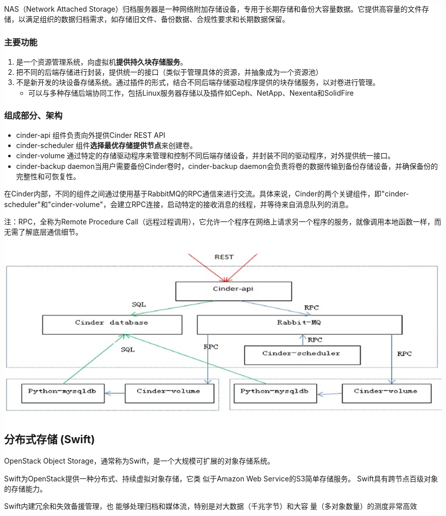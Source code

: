 NAS（Network Attached Storage）归档服务器是一种网络附加存储设备，专用于长期存储和备份大容量数据。它提供高容量的文件存储，以满足组织的数据归档需求，如存储旧文件、备份数据、合规性要求和长期数据保留。

### 主要功能

1. 是一个资源管理系统，向虚拟机**提供持久块存储服务**。
2. 把不同的后端存储进行封装，提供统一的接口（类似于管理具体的资源，并抽象成为一个资源池）
3. 不是新开发的块设备存储系统。通过插件的形式，结合不同后端存储驱动程序提供的块存储服务，以对卷进行管理。
   - 可以与多种存储后端协同工作，包括Linux服务器存储以及插件如Ceph、NetApp、Nexenta和SolidFire

### 组成部分、架构

- cinder-api 组件负责向外提供Cinder REST API
- cinder-scheduler 组件**选择最优存储提供节点**来创建卷。
- cinder-volume 通过特定的存储驱动程序来管理和控制不同后端存储设备，并封装不同的驱动程序，对外提供统一接口。
- cinder-backup daemon当用户需要备份Cinder卷时，cinder-backup daemon会负责将卷的数据传输到备份存储设备，并确保备份的完整性和可恢复性。

在Cinder内部，不同的组件之间通过使用基于RabbitMQ的RPC通信来进行交流。具体来说，Cinder的两个关键组件，即"cinder-scheduler"和"cinder-volume"，会建立RPC连接，启动特定的接收消息的线程，并等待来自消息队列的消息。

注：RPC，全称为Remote Procedure Call（远程过程调用），它允许一个程序在网络上请求另一个程序的服务，就像调用本地函数一样，而无需了解底层通信细节。

![image-20240110195146258](4.2-OpenStack.assets/image-20240110195146258.png)

## 分布式存储 (Swift)

OpenStack Object Storage，通常称为Swift，是一个大规模可扩展的对象存储系统。

Swift为OpenStack提供一种分布式、持续虚拟对象存储，它类  似于Amazon Web Service的S3简单存储服务。 Swift具有跨节点百级对象的存储能力。 

Swift内建冗余和失效备援管理，也  能够处理归档和媒体流，特别是对大数据（千兆字节）和大容   量（多对象数量）的测度非常高效

